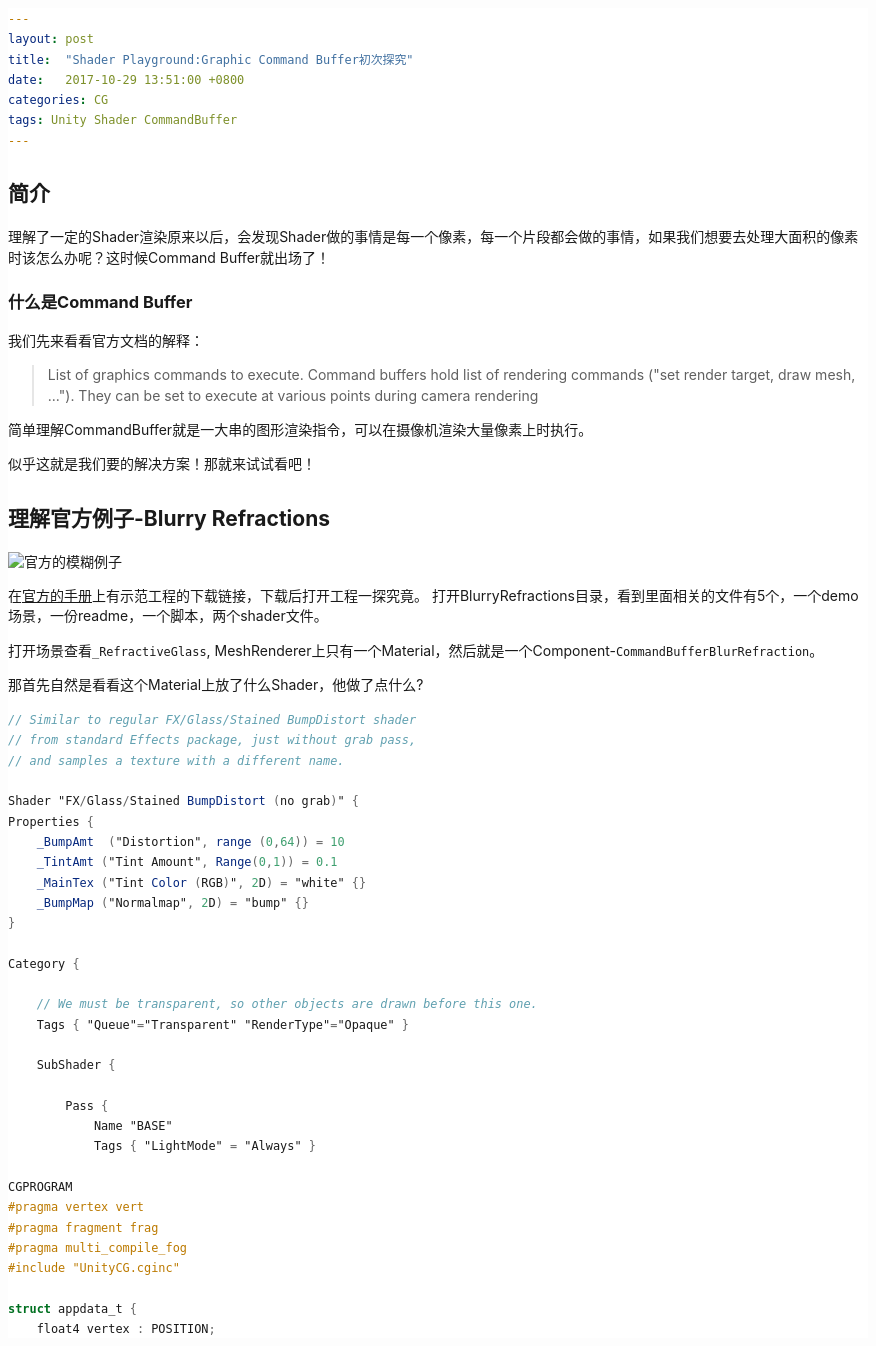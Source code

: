 ```yaml
---
layout: post
title:  "Shader Playground:Graphic Command Buffer初次探究"
date:   2017-10-29 13:51:00 +0800
categories: CG 
tags: Unity Shader CommandBuffer
---
```


## 简介
理解了一定的Shader渲染原来以后，会发现Shader做的事情是每一个像素，每一个片段都会做的事情，如果我们想要去处理大面积的像素时该怎么办呢？这时候Command Buffer就出场了！

### 什么是Command Buffer
我们先来看看官方文档的解释：
> List of graphics commands to execute.
> Command buffers hold list of rendering commands ("set render target, draw mesh, ..."). They can be set to execute at various points during camera rendering 

简单理解CommandBuffer就是一大串的图形渲染指令，可以在摄像机渲染大量像素上时执行。

似乎这就是我们要的解决方案！那就来试试看吧！

## 理解官方例子-Blurry Refractions
![官方的模糊例子](https://docs.unity3d.com/uploads/Main/RenderingCommandBufferBlurryRefraction.png) 

在[官方的手册](https://docs.unity3d.com/Manual/GraphicsCommandBuffers.html)上有示范工程的下载链接，下载后打开工程一探究竟。
打开BlurryRefractions目录，看到里面相关的文件有5个，一个demo场景，一份readme，一个脚本，两个shader文件。

打开场景查看`_RefractiveGlass`, MeshRenderer上只有一个Material，然后就是一个Component-`CommandBufferBlurRefraction`。

那首先自然是看看这个Material上放了什么Shader，他做了点什么?
```glsl
// Similar to regular FX/Glass/Stained BumpDistort shader
// from standard Effects package, just without grab pass,
// and samples a texture with a different name.

Shader "FX/Glass/Stained BumpDistort (no grab)" {
Properties {
	_BumpAmt  ("Distortion", range (0,64)) = 10
	_TintAmt ("Tint Amount", Range(0,1)) = 0.1
	_MainTex ("Tint Color (RGB)", 2D) = "white" {}
	_BumpMap ("Normalmap", 2D) = "bump" {}
}

Category {

	// We must be transparent, so other objects are drawn before this one.
	Tags { "Queue"="Transparent" "RenderType"="Opaque" }

	SubShader {

		Pass {
			Name "BASE"
			Tags { "LightMode" = "Always" }
			
CGPROGRAM
#pragma vertex vert
#pragma fragment frag
#pragma multi_compile_fog
#include "UnityCG.cginc"

struct appdata_t {
	float4 vertex : POSITION;
```